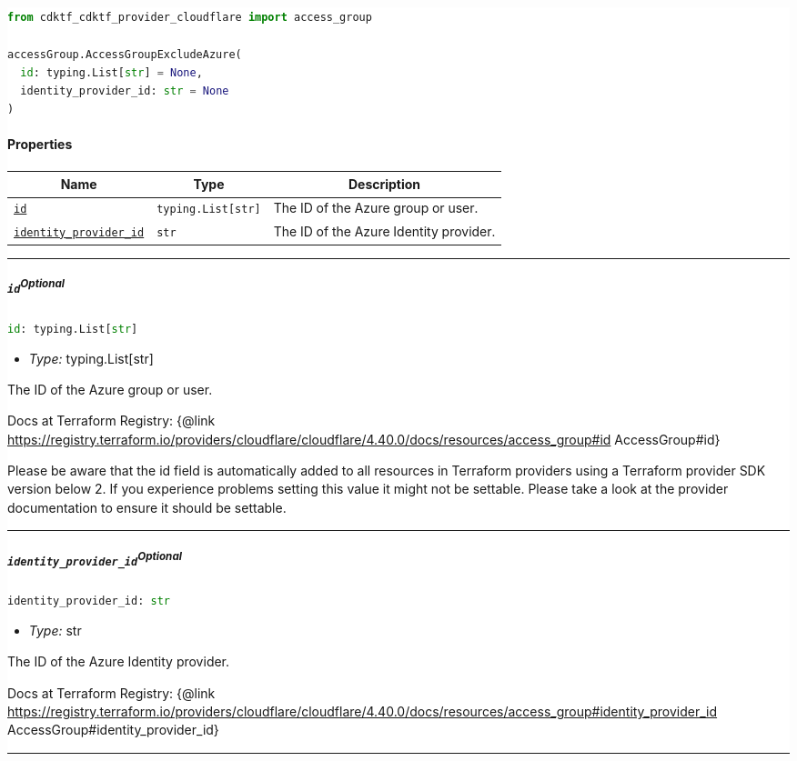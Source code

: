 ```python
from cdktf_cdktf_provider_cloudflare import access_group

accessGroup.AccessGroupExcludeAzure(
  id: typing.List[str] = None,
  identity_provider_id: str = None
)
```

#### Properties <a name="Properties" id="Properties"></a>

| **Name** | **Type** | **Description** |
| --- | --- | --- |
| <code><a href="#@cdktf/provider-cloudflare.accessGroup.AccessGroupExcludeAzure.property.id">id</a></code> | <code>typing.List[str]</code> | The ID of the Azure group or user. |
| <code><a href="#@cdktf/provider-cloudflare.accessGroup.AccessGroupExcludeAzure.property.identityProviderId">identity_provider_id</a></code> | <code>str</code> | The ID of the Azure Identity provider. |

---

##### `id`<sup>Optional</sup> <a name="id" id="@cdktf/provider-cloudflare.accessGroup.AccessGroupExcludeAzure.property.id"></a>

```python
id: typing.List[str]
```

- *Type:* typing.List[str]

The ID of the Azure group or user.

Docs at Terraform Registry: {@link https://registry.terraform.io/providers/cloudflare/cloudflare/4.40.0/docs/resources/access_group#id AccessGroup#id}

Please be aware that the id field is automatically added to all resources in Terraform providers using a Terraform provider SDK version below 2.
If you experience problems setting this value it might not be settable. Please take a look at the provider documentation to ensure it should be settable.

---

##### `identity_provider_id`<sup>Optional</sup> <a name="identity_provider_id" id="@cdktf/provider-cloudflare.accessGroup.AccessGroupExcludeAzure.property.identityProviderId"></a>

```python
identity_provider_id: str
```

- *Type:* str

The ID of the Azure Identity provider.

Docs at Terraform Registry: {@link https://registry.terraform.io/providers/cloudflare/cloudflare/4.40.0/docs/resources/access_group#identity_provider_id AccessGroup#identity_provider_id}

---
